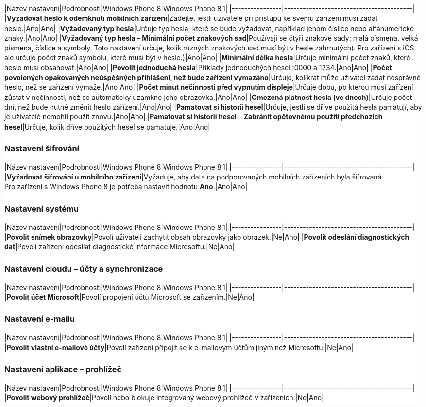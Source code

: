 |Název nastavení|Podrobnosti|Windows Phone 8|Windows Phone 8.1|
|----------------|-----------------------------------------|
|**Vyžadovat heslo k odemknutí mobilních zařízení**|Zadejte, jestli uživatelé při přístupu ke svému zařízení musí zadat heslo.|Ano|Ano|
|**Vyžadovaný typ hesla**|Určuje typ hesla, které se bude vyžadovat, například jenom číslice nebo alfanumerické znaky.|Ano|Ano|
|**Vyžadovaný typ hesla – Minimální počet znakových sad**|Používají se čtyři znakové sady: malá písmena, velká písmena, číslice a symboly. Toto nastavení určuje, kolik různých znakových sad musí být v hesle zahrnutých). Pro zařízení s iOS ale určuje počet znaků symbolu, které musí být v hesle.)|Ano|Ano|
|**Minimální délka hesla**|Určuje minimální počet znaků, které heslo musí obsahovat.|Ano|Ano|
|**Povolit jednoduchá hesla**|Příklady jednoduchých hesel :0000 a 1234.|Ano|Ano|
|**Počet povolených opakovaných neúspěšných přihlášení, než bude zařízení vymazáno**|Určuje, kolikrát může uživatel zadat nesprávné heslo, než se zařízení vymaže.|Ano|Ano|
|**Počet minut nečinnosti před vypnutím displeje**|Určuje dobu, po kterou musí zařízení zůstat v nečinnosti, než se automaticky uzamkne jeho obrazovka.|Ano|Ano|
|**Omezená platnost hesla (ve dnech)**|Určuje počet dní, než bude nutné změnit heslo zařízení.|Ano|Ano|
|**Pamatovat si historii hesel**|Určuje, jestli se dříve použitá hesla pamatují, aby je uživatelé nemohli použít znovu.|Ano|Ano|
|**Pamatovat si historii hesel** – **Zabránit opětovnému použití předchozích hesel**|Určuje, kolik dříve použitých hesel se pamatuje.|Ano|Ano|

### Nastavení šifrování

|Název nastavení|Podrobnosti|Windows Phone 8|Windows Phone 8.1|
|----------------|-----------------------------------------|
|**Vyžadovat šifrování u mobilního zařízení**|Vyžaduje, aby data na podporovaných mobilních zařízeních byla šifrovaná.<br>Pro zařízení s Windows Phone 8 je potřeba nastavit hodnotu **Ano**.|Ano|Ano|

### Nastavení systému

|Název nastavení|Podrobnosti|Windows Phone 8|Windows Phone 8.1|
|----------------|-----------------------------------------|
|**Povolit snímek obrazovky**|Povolí uživateli zachytit obsah obrazovky jako obrázek.|Ne|Ano|
|**Povolit odeslání diagnostických dat**|Povolí zařízení odesílat diagnostické informace Microsoftu.|Ne|Ano|

### Nastavení cloudu – účty a synchronizace

|Název nastavení|Podrobnosti|Windows Phone 8|Windows Phone 8.1|
|----------------|-----------------------------------------|
|**Povolit účet Microsoft**|Povolí propojení účtu Microsoft se zařízením.|Ne|Ano|

### Nastavení e-mailu

|Název nastavení|Podrobnosti|Windows Phone 8|Windows Phone 8.1|
|----------------|-----------------------------------------|
|**Povolit vlastní e-mailové účty**|Povolí zařízení připojit se k e-mailovým účtům jiným než Microsoftu.|Ne|Ano|

### Nastavení aplikace – prohlížeč

|Název nastavení|Podrobnosti|Windows Phone 8|Windows Phone 8.1|
|----------------|-----------------------------------------|
|**Povolit webový prohlížeč**|Povolí nebo blokuje integrovaný webový prohlížeč v zařízeních.|Ne|Ano|
